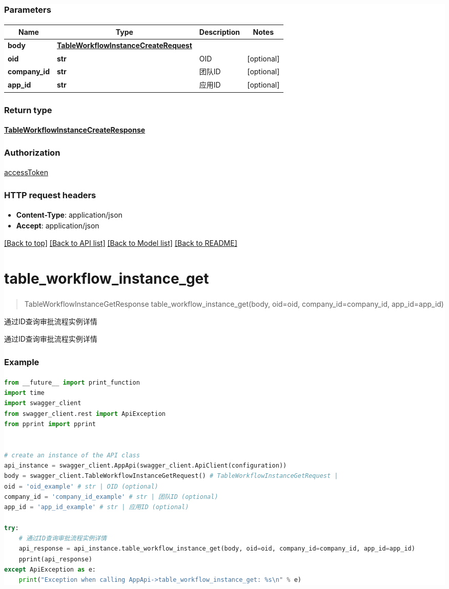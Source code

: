 ### Parameters

Name | Type | Description  | Notes
------------- | ------------- | ------------- | -------------
 **body** | [**TableWorkflowInstanceCreateRequest**](TableWorkflowInstanceCreateRequest.md)|  | 
 **oid** | **str**| OID | [optional] 
 **company_id** | **str**| 团队ID | [optional] 
 **app_id** | **str**| 应用ID | [optional] 

### Return type

[**TableWorkflowInstanceCreateResponse**](TableWorkflowInstanceCreateResponse.md)

### Authorization

[accessToken](../README.md#accessToken)

### HTTP request headers

 - **Content-Type**: application/json
 - **Accept**: application/json

[[Back to top]](#) [[Back to API list]](../README.md#documentation-for-api-endpoints) [[Back to Model list]](../README.md#documentation-for-models) [[Back to README]](../README.md)

# **table_workflow_instance_get**
> TableWorkflowInstanceGetResponse table_workflow_instance_get(body, oid=oid, company_id=company_id, app_id=app_id)

通过ID查询审批流程实例详情

通过ID查询审批流程实例详情

### Example
```python
from __future__ import print_function
import time
import swagger_client
from swagger_client.rest import ApiException
from pprint import pprint


# create an instance of the API class
api_instance = swagger_client.AppApi(swagger_client.ApiClient(configuration))
body = swagger_client.TableWorkflowInstanceGetRequest() # TableWorkflowInstanceGetRequest | 
oid = 'oid_example' # str | OID (optional)
company_id = 'company_id_example' # str | 团队ID (optional)
app_id = 'app_id_example' # str | 应用ID (optional)

try:
    # 通过ID查询审批流程实例详情
    api_response = api_instance.table_workflow_instance_get(body, oid=oid, company_id=company_id, app_id=app_id)
    pprint(api_response)
except ApiException as e:
    print("Exception when calling AppApi->table_workflow_instance_get: %s\n" % e)
```
